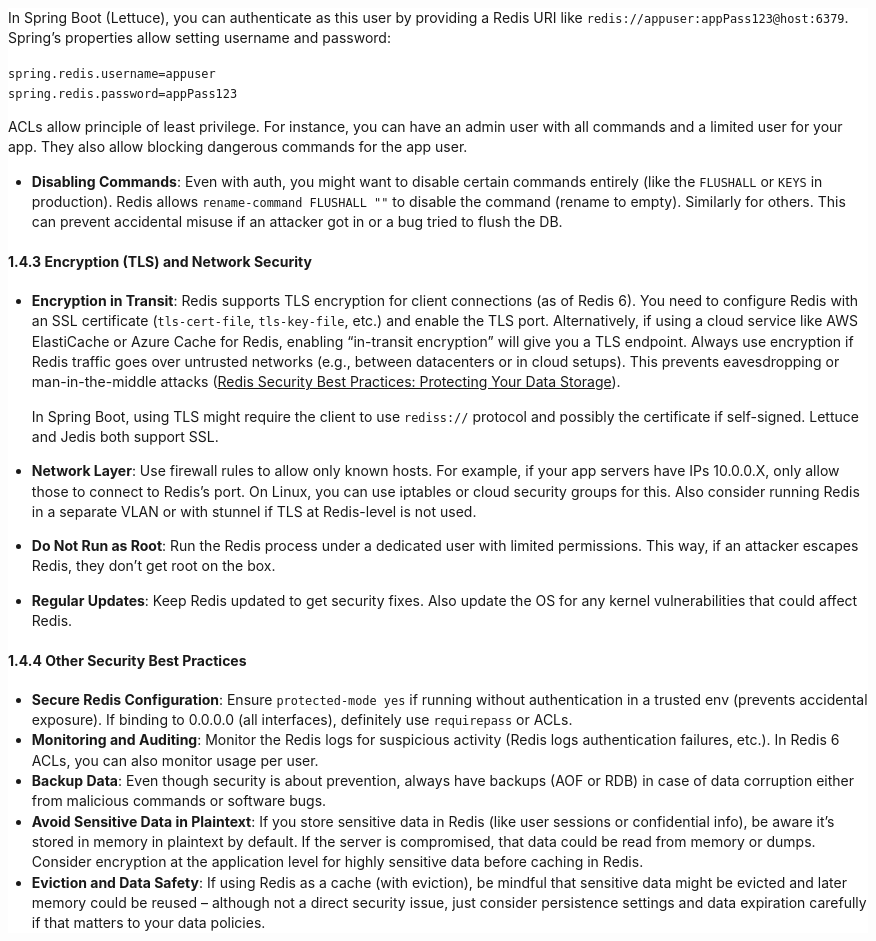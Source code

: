   In Spring Boot (Lettuce), you can authenticate as this user by providing a Redis URI like `redis://appuser:appPass123@host:6379`. Spring’s properties allow setting username and password:

  ```properties
  spring.redis.username=appuser
  spring.redis.password=appPass123
  ```

  ACLs allow principle of least privilege. For instance, you can have an admin user with all commands and a limited user for your app. They also allow blocking dangerous commands for the app user.

- **Disabling Commands**: Even with auth, you might want to disable certain commands entirely (like the `FLUSHALL` or `KEYS` in production). Redis allows `rename-command FLUSHALL ""` to disable the command (rename to empty). Similarly for others. This can prevent accidental misuse if an attacker got in or a bug tried to flush the DB.

#### 1.4.3 Encryption (TLS) and Network Security

- **Encryption in Transit**: Redis supports TLS encryption for client connections (as of Redis 6). You need to configure Redis with an SSL certificate (`tls-cert-file`, `tls-key-file`, etc.) and enable the TLS port. Alternatively, if using a cloud service like AWS ElastiCache or Azure Cache for Redis, enabling “in-transit encryption” will give you a TLS endpoint. Always use encryption if Redis traffic goes over untrusted networks (e.g., between datacenters or in cloud setups). This prevents eavesdropping or man-in-the-middle attacks ([Redis Security Best Practices: Protecting Your Data Storage](https://codedamn.com/news/backend/redis-security-best-practices#:~:text=In)).

  In Spring Boot, using TLS might require the client to use `rediss://` protocol and possibly the certificate if self-signed. Lettuce and Jedis both support SSL.

- **Network Layer**: Use firewall rules to allow only known hosts. For example, if your app servers have IPs 10.0.0.X, only allow those to connect to Redis’s port. On Linux, you can use iptables or cloud security groups for this. Also consider running Redis in a separate VLAN or with stunnel if TLS at Redis-level is not used.

- **Do Not Run as Root**: Run the Redis process under a dedicated user with limited permissions. This way, if an attacker escapes Redis, they don’t get root on the box.

- **Regular Updates**: Keep Redis updated to get security fixes. Also update the OS for any kernel vulnerabilities that could affect Redis.

#### 1.4.4 Other Security Best Practices

- **Secure Redis Configuration**: Ensure `protected-mode yes` if running without authentication in a trusted env (prevents accidental exposure). If binding to 0.0.0.0 (all interfaces), definitely use `requirepass` or ACLs.
- **Monitoring and Auditing**: Monitor the Redis logs for suspicious activity (Redis logs authentication failures, etc.). In Redis 6 ACLs, you can also monitor usage per user.
- **Backup Data**: Even though security is about prevention, always have backups (AOF or RDB) in case of data corruption either from malicious commands or software bugs.
- **Avoid Sensitive Data in Plaintext**: If you store sensitive data in Redis (like user sessions or confidential info), be aware it’s stored in memory in plaintext by default. If the server is compromised, that data could be read from memory or dumps. Consider encryption at the application level for highly sensitive data before caching in Redis.
- **Eviction and Data Safety**: If using Redis as a cache (with eviction), be mindful that sensitive data might be evicted and later memory could be reused – although not a direct security issue, just consider persistence settings and data expiration carefully if that matters to your data policies.

